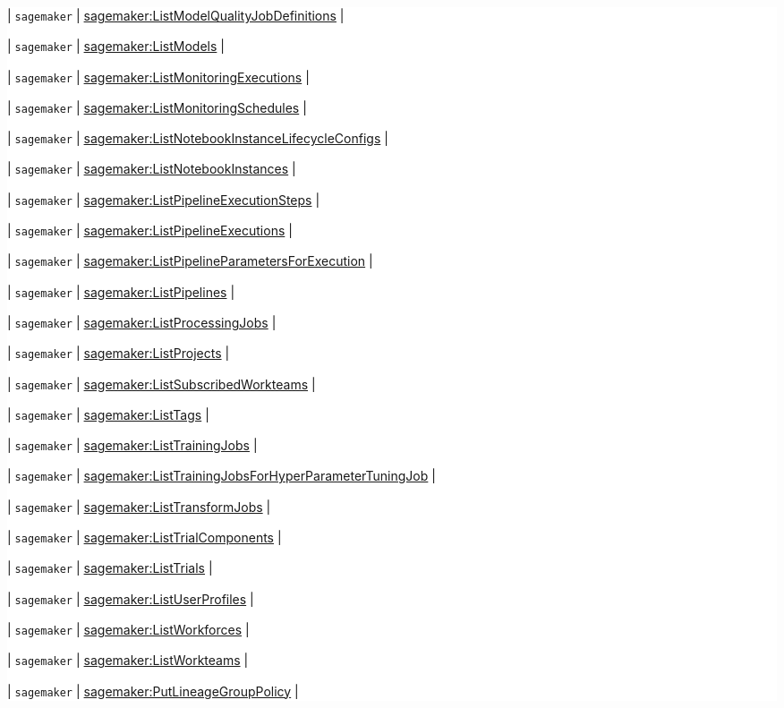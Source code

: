 | `sagemaker` | [sagemaker:ListModelQualityJobDefinitions](../actions.md#sagemaker:listmodelqualityjobdefinitions) |

| `sagemaker` | [sagemaker:ListModels](../actions.md#sagemaker:listmodels) |

| `sagemaker` | [sagemaker:ListMonitoringExecutions](../actions.md#sagemaker:listmonitoringexecutions) |

| `sagemaker` | [sagemaker:ListMonitoringSchedules](../actions.md#sagemaker:listmonitoringschedules) |

| `sagemaker` | [sagemaker:ListNotebookInstanceLifecycleConfigs](../actions.md#sagemaker:listnotebookinstancelifecycleconfigs) |

| `sagemaker` | [sagemaker:ListNotebookInstances](../actions.md#sagemaker:listnotebookinstances) |

| `sagemaker` | [sagemaker:ListPipelineExecutionSteps](../actions.md#sagemaker:listpipelineexecutionsteps) |

| `sagemaker` | [sagemaker:ListPipelineExecutions](../actions.md#sagemaker:listpipelineexecutions) |

| `sagemaker` | [sagemaker:ListPipelineParametersForExecution](../actions.md#sagemaker:listpipelineparametersforexecution) |

| `sagemaker` | [sagemaker:ListPipelines](../actions.md#sagemaker:listpipelines) |

| `sagemaker` | [sagemaker:ListProcessingJobs](../actions.md#sagemaker:listprocessingjobs) |

| `sagemaker` | [sagemaker:ListProjects](../actions.md#sagemaker:listprojects) |

| `sagemaker` | [sagemaker:ListSubscribedWorkteams](../actions.md#sagemaker:listsubscribedworkteams) |

| `sagemaker` | [sagemaker:ListTags](../actions.md#sagemaker:listtags) |

| `sagemaker` | [sagemaker:ListTrainingJobs](../actions.md#sagemaker:listtrainingjobs) |

| `sagemaker` | [sagemaker:ListTrainingJobsForHyperParameterTuningJob](../actions.md#sagemaker:listtrainingjobsforhyperparametertuningjob) |

| `sagemaker` | [sagemaker:ListTransformJobs](../actions.md#sagemaker:listtransformjobs) |

| `sagemaker` | [sagemaker:ListTrialComponents](../actions.md#sagemaker:listtrialcomponents) |

| `sagemaker` | [sagemaker:ListTrials](../actions.md#sagemaker:listtrials) |

| `sagemaker` | [sagemaker:ListUserProfiles](../actions.md#sagemaker:listuserprofiles) |

| `sagemaker` | [sagemaker:ListWorkforces](../actions.md#sagemaker:listworkforces) |

| `sagemaker` | [sagemaker:ListWorkteams](../actions.md#sagemaker:listworkteams) |

| `sagemaker` | [sagemaker:PutLineageGroupPolicy](../actions.md#sagemaker:putlineagegrouppolicy) |
